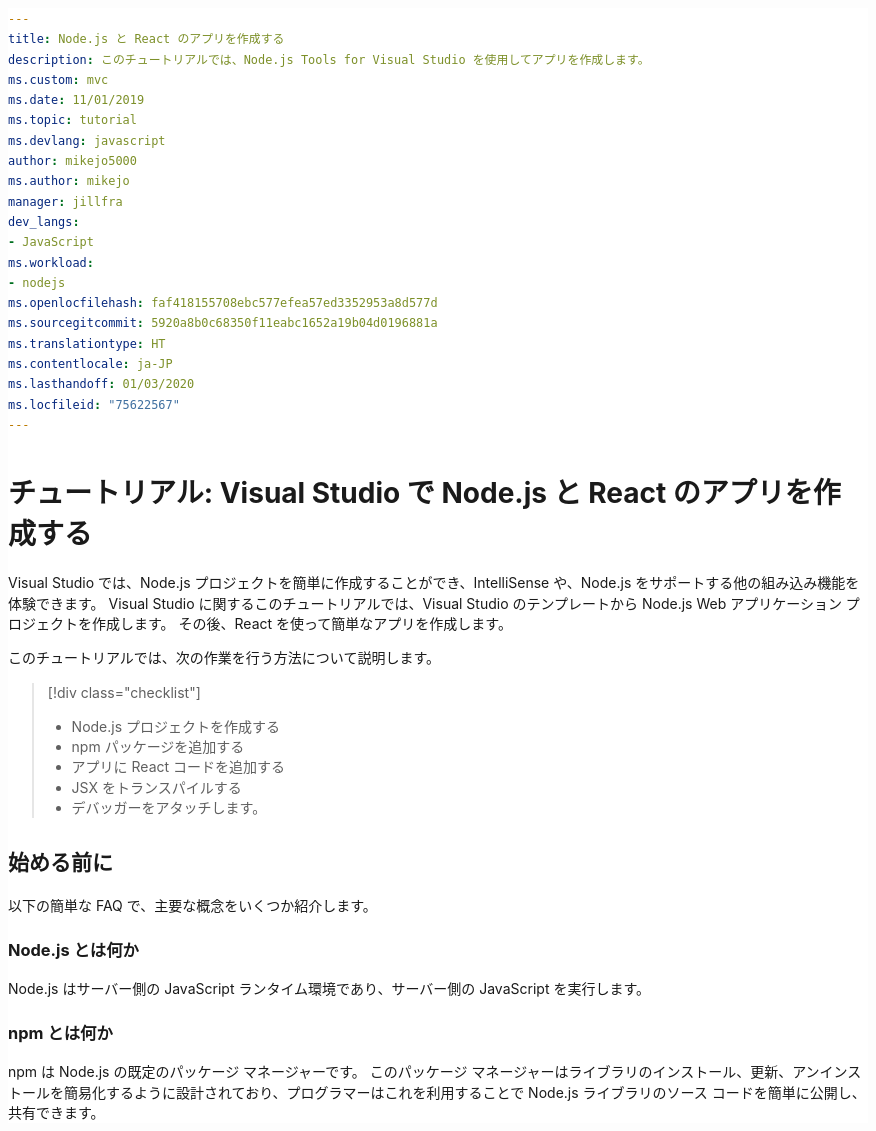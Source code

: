 ```yaml
---
title: Node.js と React のアプリを作成する
description: このチュートリアルでは、Node.js Tools for Visual Studio を使用してアプリを作成します。
ms.custom: mvc
ms.date: 11/01/2019
ms.topic: tutorial
ms.devlang: javascript
author: mikejo5000
ms.author: mikejo
manager: jillfra
dev_langs:
- JavaScript
ms.workload:
- nodejs
ms.openlocfilehash: faf418155708ebc577efea57ed3352953a8d577d
ms.sourcegitcommit: 5920a8b0c68350f11eabc1652a19b04d0196881a
ms.translationtype: HT
ms.contentlocale: ja-JP
ms.lasthandoff: 01/03/2020
ms.locfileid: "75622567"
---
```

# <a name="tutorial-create-a-nodejs-and-react-app-in-visual-studio"></a>チュートリアル: Visual Studio で Node.js と React のアプリを作成する

Visual Studio では、Node.js プロジェクトを簡単に作成することができ、IntelliSense や、Node.js をサポートする他の組み込み機能を体験できます。 Visual Studio に関するこのチュートリアルでは、Visual Studio のテンプレートから Node.js Web アプリケーション プロジェクトを作成します。 その後、React を使って簡単なアプリを作成します。

このチュートリアルでは、次の作業を行う方法について説明します。
> [!div class="checklist"]
> * Node.js プロジェクトを作成する
> * npm パッケージを追加する
> * アプリに React コードを追加する
> * JSX をトランスパイルする
> * デバッガーをアタッチします。

## <a name="before-you-begin"></a>始める前に

以下の簡単な FAQ で、主要な概念をいくつか紹介します。

### <a name="what-is-nodejs"></a>Node.js とは何か

Node.js はサーバー側の JavaScript ランタイム環境であり、サーバー側の JavaScript を実行します。

### <a name="what-is-npm"></a>npm とは何か

npm は Node.js の既定のパッケージ マネージャーです。 このパッケージ マネージャーはライブラリのインストール、更新、アンインストールを簡易化するように設計されており、プログラマーはこれを利用することで Node.js ライブラリのソース コードを簡単に公開し、共有できます。
